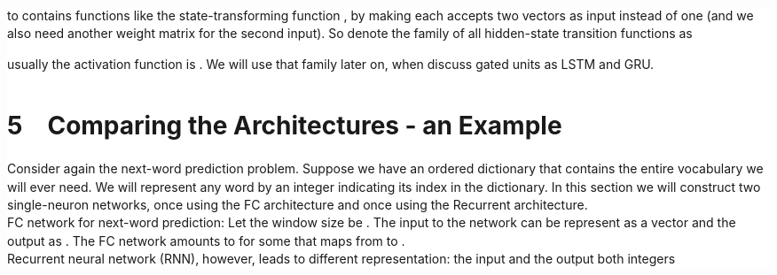 </span> to contains functions like the state-transforming function <span class="MathJax_Preview"><script type="math/tex">
\mathbf{s}
</script>
</span>, by making each <span class="MathJax_Preview"><script type="math/tex">
\mathbf{f}\in\mathcal{F}_{tanh}
</script>
</span> accepts two vectors as input instead of one (and we also need another weight matrix for the second input). So denote the family of all hidden-state transition functions as <span class="MathJax_Preview">
<script type="math/tex;mode=display">

\mathcal{S}_{\sigma}=\left\{ \mathbf{x},\mathbf{h}^{\left(t-1\right)}\mapsto\sigma\left(W\mathbf{x}+\mathbf{b}+U\mathbf{h}^{\left(t-1\right)}\right)\mid\forall W,U,\mathbf{b}\right\} 

</script>
</span>
usually the activation function is <span class="MathJax_Preview"><script type="math/tex">
\sigma=tanh
</script>
</span>. We will use that family later on, when discuss gated units as LSTM and GRU.
</div>
<h1 class="Section">
<a class="toc" name="toc-Section-5">5</a> Comparing the Architectures - an Example
</h1>
<div class="Unindented">
Consider again the next-word prediction problem. Suppose we have an ordered dictionary that contains the entire vocabulary we will ever need. We will represent any word by an integer indicating its index in the dictionary. In this section we will construct two single-neuron networks, once using the FC architecture and once using the Recurrent architecture.
</div>
<div class="Indented">
FC network for next-word prediction: Let the window size be <span class="MathJax_Preview"><script type="math/tex">
d=3
</script>
</span>. The input to the network can be represent as a vector <span class="MathJax_Preview"><script type="math/tex">
\mathbf{x}\in\mathbb{N}^{3}
</script>
</span> and the output as <span class="MathJax_Preview"><script type="math/tex">
y\in\mathbb{N}
</script>
</span>. The FC network amounts to <span class="MathJax_Preview">
<script type="math/tex;mode=display">

\mathcal{N}_{FC}\left(\mathbf{x}\right)=f\left(x\right)

</script>
</span>
 for some <span class="MathJax_Preview"><script type="math/tex">
f\in\mathcal{F}_{\sigma}
</script>
</span> that maps from <span class="MathJax_Preview"><script type="math/tex">
\mathbb{R}^{3}
</script>
</span> to <span class="MathJax_Preview"><script type="math/tex">
\mathbb{R}
</script>
</span>. 
</div>
<div class="Indented">
Recurrent neural network (RNN), however, leads to different representation: the input and the output both integers <span class="MathJax_Preview"><script type="math/tex">
x,y\in\mathbb{N},